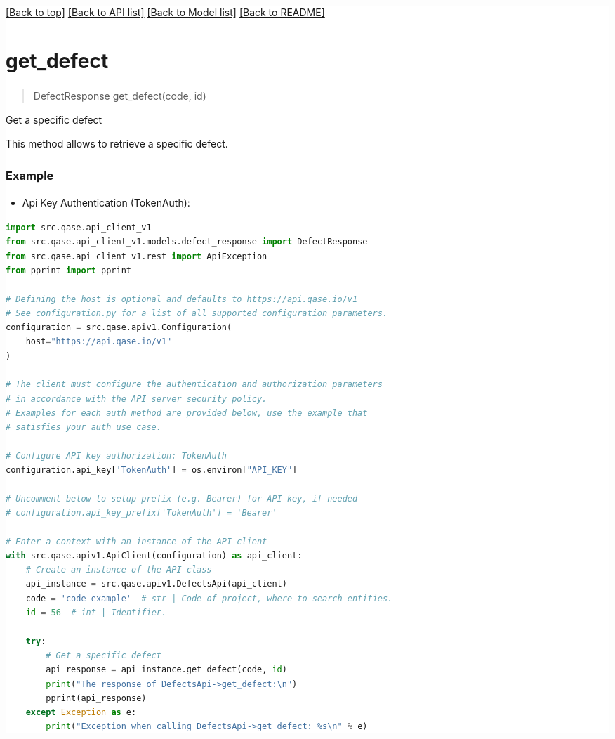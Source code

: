 [[Back to top]](#) [[Back to API list]](../README.md#documentation-for-api-endpoints) [[Back to Model list]](../README.md#documentation-for-models) [[Back to README]](../README.md)

# **get_defect**
> DefectResponse get_defect(code, id)

Get a specific defect

This method allows to retrieve a specific defect. 

### Example

* Api Key Authentication (TokenAuth):

```python
import src.qase.api_client_v1
from src.qase.api_client_v1.models.defect_response import DefectResponse
from src.qase.api_client_v1.rest import ApiException
from pprint import pprint

# Defining the host is optional and defaults to https://api.qase.io/v1
# See configuration.py for a list of all supported configuration parameters.
configuration = src.qase.apiv1.Configuration(
    host="https://api.qase.io/v1"
)

# The client must configure the authentication and authorization parameters
# in accordance with the API server security policy.
# Examples for each auth method are provided below, use the example that
# satisfies your auth use case.

# Configure API key authorization: TokenAuth
configuration.api_key['TokenAuth'] = os.environ["API_KEY"]

# Uncomment below to setup prefix (e.g. Bearer) for API key, if needed
# configuration.api_key_prefix['TokenAuth'] = 'Bearer'

# Enter a context with an instance of the API client
with src.qase.apiv1.ApiClient(configuration) as api_client:
    # Create an instance of the API class
    api_instance = src.qase.apiv1.DefectsApi(api_client)
    code = 'code_example'  # str | Code of project, where to search entities.
    id = 56  # int | Identifier.

    try:
        # Get a specific defect
        api_response = api_instance.get_defect(code, id)
        print("The response of DefectsApi->get_defect:\n")
        pprint(api_response)
    except Exception as e:
        print("Exception when calling DefectsApi->get_defect: %s\n" % e)
```
